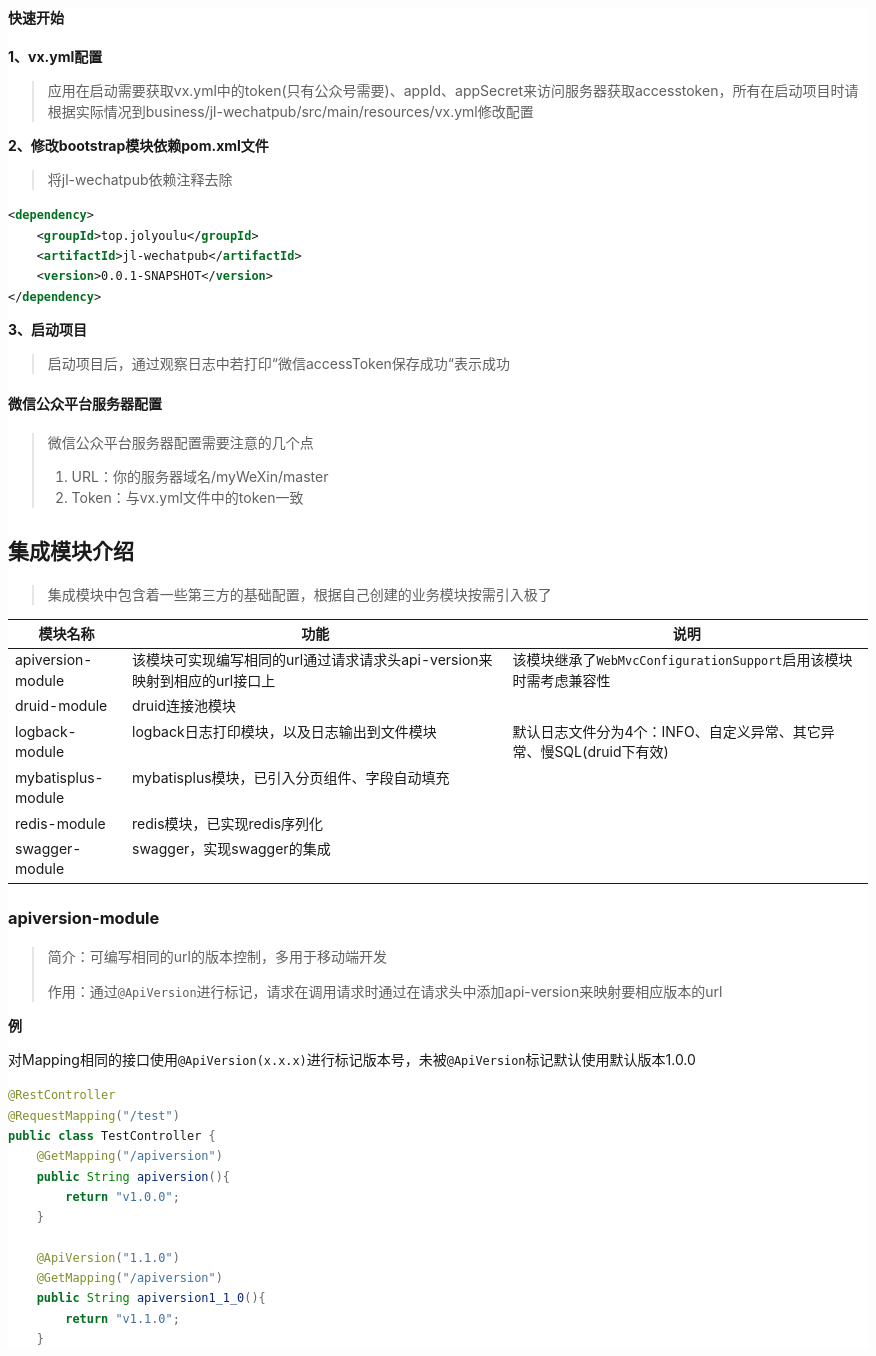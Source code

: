 #### 快速开始

**1、vx.yml配置**

> 应用在启动需要获取vx.yml中的token(只有公众号需要)、appId、appSecret来访问服务器获取accesstoken，所有在启动项目时请根据实际情况到business/jl-wechatpub/src/main/resources/vx.yml修改配置

**2、修改bootstrap模块依赖pom.xml文件**
> 将jl-wechatpub依赖注释去除
~~~xml
<dependency>
    <groupId>top.jolyoulu</groupId>
    <artifactId>jl-wechatpub</artifactId>
    <version>0.0.1-SNAPSHOT</version>
</dependency>
~~~
**3、启动项目**

> 启动项目后，通过观察日志中若打印“微信accessToken保存成功“表示成功

#### 微信公众平台服务器配置
> 微信公众平台服务器配置需要注意的几个点
> 1. URL：你的服务器域名/myWeXin/master
> 2. Token：与vx.yml文件中的token一致

## 集成模块介绍

> 集成模块中包含着一些第三方的基础配置，根据自己创建的业务模块按需引入极了

| 模块名称           | 功能                                                         | 说明                                                         |
| ------------------ | ------------------------------------------------------------ | ------------------------------------------------------------ |
| apiversion-module  | 该模块可实现编写相同的url通过请求请求头api-version来映射到相应的url接口上 | 该模块继承了`WebMvcConfigurationSupport`启用该模块时需考虑兼容性 |
| druid-module       | druid连接池模块                                              |                                                              |
| logback-module     | logback日志打印模块，以及日志输出到文件模块                  | 默认日志文件分为4个：INFO、自定义异常、其它异常、慢SQL(druid下有效) |
| mybatisplus-module | mybatisplus模块，已引入分页组件、字段自动填充                |                                                              |
| redis-module       | redis模块，已实现redis序列化                                 |                                                              |
| swagger-module     | swagger，实现swagger的集成                                   |                                                              |

### apiversion-module

> 简介：可编写相同的url的版本控制，多用于移动端开发
>
> 作用：通过`@ApiVersion`进行标记，请求在调用请求时通过在请求头中添加api-version来映射要相应版本的url

**例**

对Mapping相同的接口使用`@ApiVersion(x.x.x)`进行标记版本号，未被`@ApiVersion`标记默认使用默认版本1.0.0

~~~java
@RestController
@RequestMapping("/test")
public class TestController {
    @GetMapping("/apiversion")
    public String apiversion(){
        return "v1.0.0";
    }

    @ApiVersion("1.1.0")
    @GetMapping("/apiversion")
    public String apiversion1_1_0(){
        return "v1.1.0";
    }

~~~